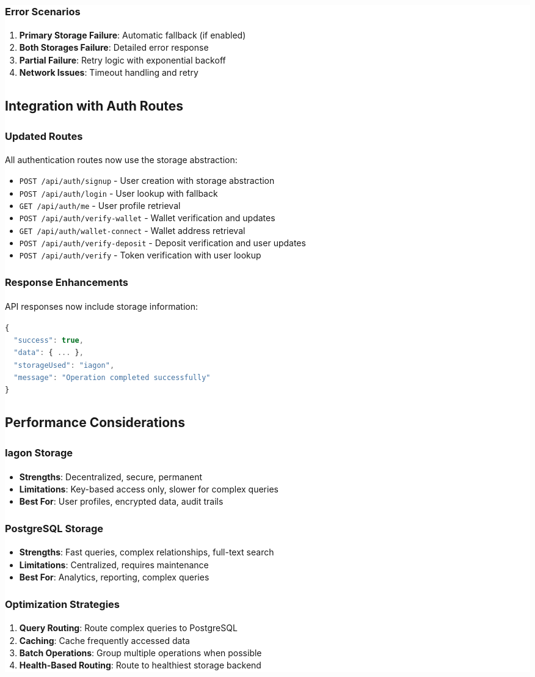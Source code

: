 ### Error Scenarios

1. **Primary Storage Failure**: Automatic fallback (if enabled)
2. **Both Storages Failure**: Detailed error response
3. **Partial Failure**: Retry logic with exponential backoff
4. **Network Issues**: Timeout handling and retry

## Integration with Auth Routes

### Updated Routes

All authentication routes now use the storage abstraction:

- `POST /api/auth/signup` - User creation with storage abstraction
- `POST /api/auth/login` - User lookup with fallback
- `GET /api/auth/me` - User profile retrieval
- `POST /api/auth/verify-wallet` - Wallet verification and updates
- `GET /api/auth/wallet-connect` - Wallet address retrieval
- `POST /api/auth/verify-deposit` - Deposit verification and user updates
- `POST /api/auth/verify` - Token verification with user lookup

### Response Enhancements

API responses now include storage information:

```javascript
{
  "success": true,
  "data": { ... },
  "storageUsed": "iagon",
  "message": "Operation completed successfully"
}
```

## Performance Considerations

### Iagon Storage

- **Strengths**: Decentralized, secure, permanent
- **Limitations**: Key-based access only, slower for complex queries
- **Best For**: User profiles, encrypted data, audit trails

### PostgreSQL Storage

- **Strengths**: Fast queries, complex relationships, full-text search
- **Limitations**: Centralized, requires maintenance
- **Best For**: Analytics, reporting, complex queries

### Optimization Strategies

1. **Query Routing**: Route complex queries to PostgreSQL
2. **Caching**: Cache frequently accessed data
3. **Batch Operations**: Group multiple operations when possible
4. **Health-Based Routing**: Route to healthiest storage backend
